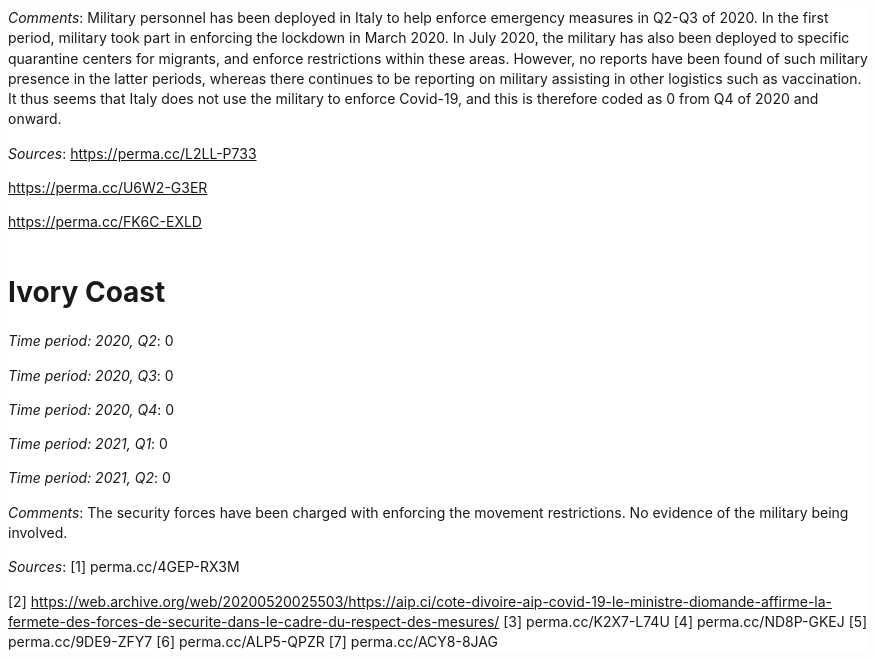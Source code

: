  

*Comments*:
 Military personnel has been deployed in Italy to help enforce emergency measures in Q2-Q3 of 2020. In the first period, military took part in enforcing the lockdown in March 2020. In July 2020, the military has also been deployed to specific quarantine centers for migrants, and enforce restrictions within these areas. However, no reports have been found of such military presence in the latter periods, whereas there continues to be reporting on military assisting in other logistics such as vaccination. It thus seems that Italy does not use the military to enforce Covid-19, and this is therefore coded as 0 from Q4 of 2020 and onward. 

*Sources*:
 https://perma.cc/L2LL-P733


https://perma.cc/U6W2-G3ER


https://perma.cc/FK6C-EXLD



# Ivory Coast 
*Time period: 2020, Q2*: 0

 
*Time period: 2020, Q3*: 0

 
*Time period: 2020, Q4*: 0

 
*Time period: 2021, Q1*: 0

 
*Time period: 2021, Q2*: 0

 

*Comments*:
 The security forces have been charged with enforcing the movement restrictions. No evidence of the military being involved. 

*Sources*:
 [1]
perma.cc/4GEP-RX3M

[2]
https://web.archive.org/web/20200520025503/https://aip.ci/cote-divoire-aip-covid-19-le-ministre-diomande-affirme-la-fermete-des-forces-de-securite-dans-le-cadre-du-respect-des-mesures/
[3]
perma.cc/K2X7-L74U
[4]
perma.cc/ND8P-GKEJ
[5]
perma.cc/9DE9-ZFY7
[6]
perma.cc/ALP5-QPZR
[7]
perma.cc/ACY8-8JAG
